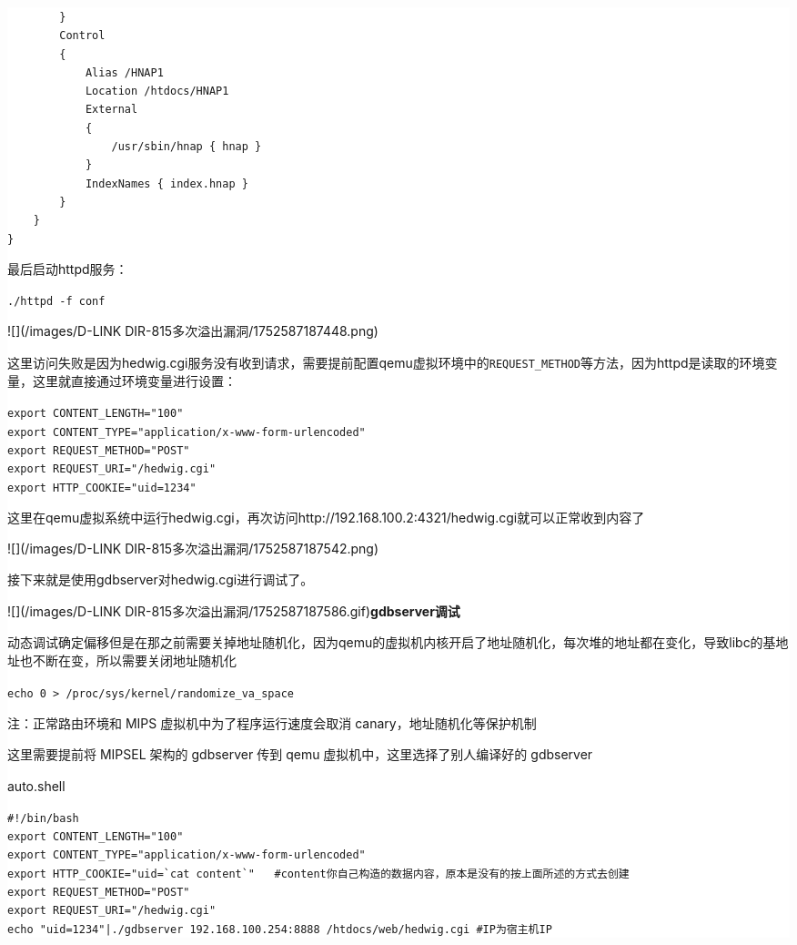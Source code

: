             }  
            Control  
            {  
                Alias /HNAP1  
                Location /htdocs/HNAP1  
                External  
                {  
                    /usr/sbin/hnap { hnap }  
                }  
                IndexNames { index.hnap }  
            }  
        }  
    }

最后启动httpd服务：

    
    
    ./httpd -f conf

![](/images/D-LINK DIR-815多次溢出漏洞/1752587187448.png)

这里访问失败是因为hedwig.cgi服务没有收到请求，需要提前配置qemu虚拟环境中的`REQUEST_METHOD`等方法，因为httpd是读取的环境变量，这里就直接通过环境变量进行设置：

    
    
    export CONTENT_LENGTH="100"  
    export CONTENT_TYPE="application/x-www-form-urlencoded"  
    export REQUEST_METHOD="POST"  
    export REQUEST_URI="/hedwig.cgi"  
    export HTTP_COOKIE="uid=1234"

这里在qemu虚拟系统中运行hedwig.cgi，再次访问http://192.168.100.2:4321/hedwig.cgi就可以正常收到内容了

![](/images/D-LINK DIR-815多次溢出漏洞/1752587187542.png)

接下来就是使用gdbserver对hedwig.cgi进行调试了。

  

  

![](/images/D-LINK DIR-815多次溢出漏洞/1752587187586.gif)**gdbserver调试**

动态调试确定偏移但是在那之前需要关掉地址随机化，因为qemu的虚拟机内核开启了地址随机化，每次堆的地址都在变化，导致libc的基地址也不断在变，所以需要关闭地址随机化

    
    
    echo 0 > /proc/sys/kernel/randomize_va_space

注：正常路由环境和 MIPS 虚拟机中为了程序运行速度会取消 canary，地址随机化等保护机制

这里需要提前将 MIPSEL 架构的 gdbserver 传到 qemu 虚拟机中，这里选择了别人编译好的 gdbserver

auto.shell

    
    
    #!/bin/bash  
    export CONTENT_LENGTH="100"  
    export CONTENT_TYPE="application/x-www-form-urlencoded"  
    export HTTP_COOKIE="uid=`cat content`"   #content你自己构造的数据内容，原本是没有的按上面所述的方式去创建  
    export REQUEST_METHOD="POST"  
    export REQUEST_URI="/hedwig.cgi"  
    echo "uid=1234"|./gdbserver 192.168.100.254:8888 /htdocs/web/hedwig.cgi #IP为宿主机IP
